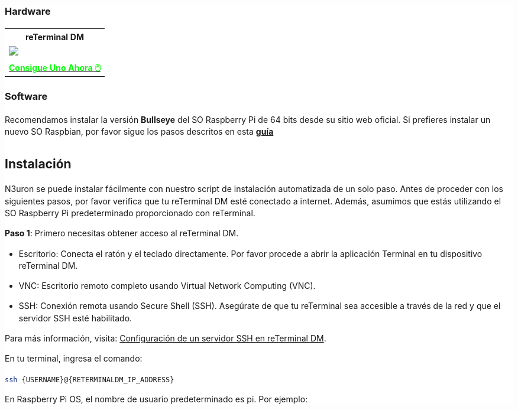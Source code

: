 ### Hardware

<div class="table-center">
 <table class="table-nobg">
    <tr class="table-trnobg">
      <th class="table-trnobg">reTerminal DM</th>
  </tr>
    <tr class="table-trnobg"></tr>
  <tr class="table-trnobg">
   <td class="table-trnobg"><div style={{textAlign:'center'}}><img src="https://files.seeedstudio.com/wiki/reTerminalDM/ML/edgeimpulse/reterminaldm.png" style={{width:300, height:'auto'}}/></div></td>
  </tr>
    <tr class="table-trnobg"></tr>
  <tr class="table-trnobg">
   <td class="table-trnobg"><div class="get_one_now_container" style={{textAlign: 'center'}}><a class="get_one_now_item" href="https://www.seeedstudio.com/reTerminal-DM-p-5616.html" target="_blank">
              <strong><span><font color={'FFFFFF'} size={"4"}> Consigue Uno Ahora 🖱️</font></span></strong>
          </a></div></td>
        </tr>
    </table>
</div>

### Software

Recomendamos instalar la versión **Bullseye** del SO Raspberry Pi de 64 bits desde su sitio web oficial. Si prefieres instalar un nuevo SO Raspbian, por favor sigue los pasos descritos en esta [**guía**](https://wiki.seeedstudio.com/es/reterminal-dm-flash-OS/)

## Instalación

N3uron se puede instalar fácilmente con nuestro script de instalación automatizada de un solo paso. Antes de proceder con los siguientes pasos, por favor verifica que tu reTerminal DM esté conectado a internet. Además, asumimos que estás utilizando el SO Raspberry Pi predeterminado proporcionado con reTerminal.

 **Paso 1**: Primero necesitas obtener acceso al reTerminal DM.

- Escritorio: Conecta el ratón y el teclado directamente. Por favor procede a abrir la aplicación Terminal en tu dispositivo reTerminal DM.

- VNC: Escritorio remoto completo usando Virtual Network Computing (VNC).

- SSH: Conexión remota usando Secure Shell (SSH). Asegúrate de que tu reTerminal sea accesible a través de la red y que el servidor SSH esté habilitado.

Para más información, visita: [Configuración de un servidor SSH en reTerminal DM](https://wiki.seeedstudio.com/es/reterminal-dm-flash-OS/#access-reterminal-dm-via-ssh).

En tu terminal, ingresa el comando:

```sh
ssh {USERNAME}@{RETERMINALDM_IP_ADDRESS}
```

En Raspberry Pi OS, el nombre de usuario predeterminado es pi.
Por ejemplo:
